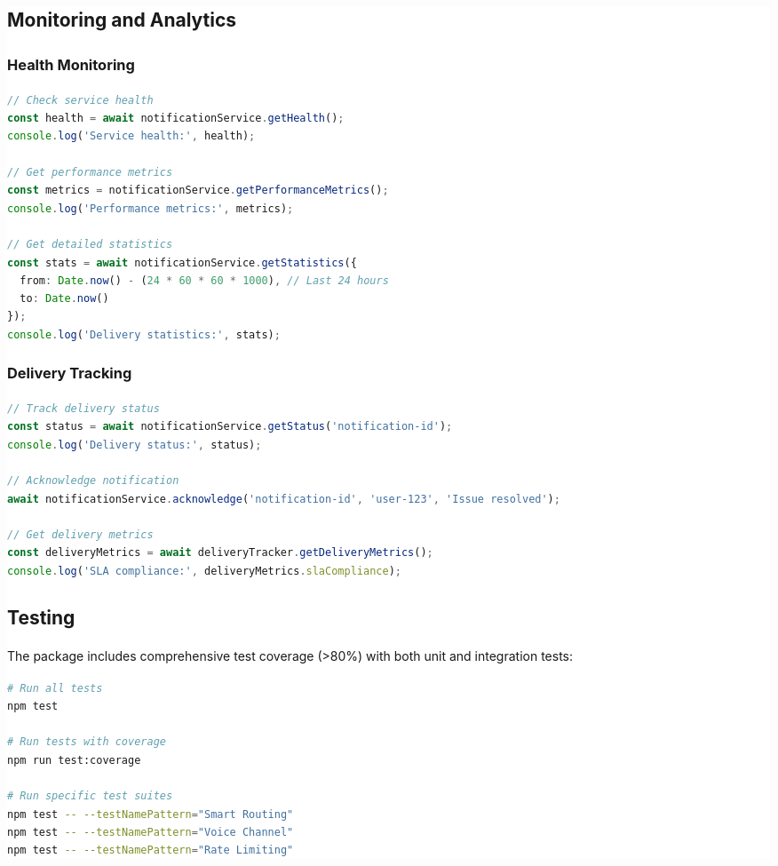 ## Monitoring and Analytics

### Health Monitoring

```typescript
// Check service health
const health = await notificationService.getHealth();
console.log('Service health:', health);

// Get performance metrics
const metrics = notificationService.getPerformanceMetrics();
console.log('Performance metrics:', metrics);

// Get detailed statistics
const stats = await notificationService.getStatistics({
  from: Date.now() - (24 * 60 * 60 * 1000), // Last 24 hours
  to: Date.now()
});
console.log('Delivery statistics:', stats);
```

### Delivery Tracking

```typescript
// Track delivery status
const status = await notificationService.getStatus('notification-id');
console.log('Delivery status:', status);

// Acknowledge notification
await notificationService.acknowledge('notification-id', 'user-123', 'Issue resolved');

// Get delivery metrics
const deliveryMetrics = await deliveryTracker.getDeliveryMetrics();
console.log('SLA compliance:', deliveryMetrics.slaCompliance);
```

## Testing

The package includes comprehensive test coverage (>80%) with both unit and integration tests:

```bash
# Run all tests
npm test

# Run tests with coverage
npm run test:coverage

# Run specific test suites
npm test -- --testNamePattern="Smart Routing"
npm test -- --testNamePattern="Voice Channel"
npm test -- --testNamePattern="Rate Limiting"
```
